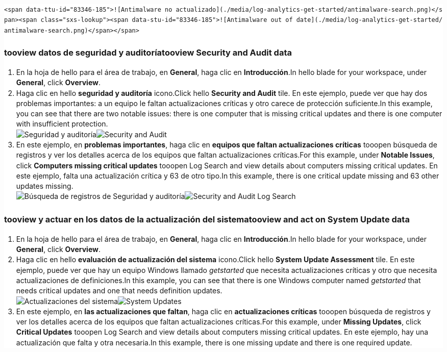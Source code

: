     <span data-ttu-id="83346-185">![Antimalware no actualizado](./media/log-analytics-get-started/antimalware-search.png)</span><span class="sxs-lookup"><span data-stu-id="83346-185">![Antimalware out of date](./media/log-analytics-get-started/antimalware-search.png)</span></span>

### <a name="tooview-security-and-audit-data"></a><span data-ttu-id="83346-186">tooview datos de seguridad y auditoría</span><span class="sxs-lookup"><span data-stu-id="83346-186">tooview Security and Audit data</span></span>

1. <span data-ttu-id="83346-187">En la hoja de hello para el área de trabajo, en **General**, haga clic en **Introducción**.</span><span class="sxs-lookup"><span data-stu-id="83346-187">In hello blade for your workspace, under **General**, click **Overview**.</span></span>  
2. <span data-ttu-id="83346-188">Haga clic en hello **seguridad y auditoría** icono.</span><span class="sxs-lookup"><span data-stu-id="83346-188">Click hello **Security and Audit** tile.</span></span> <span data-ttu-id="83346-189">En este ejemplo, puede ver que hay dos problemas importantes: a un equipo le faltan actualizaciones críticas y otro carece de protección suficiente.</span><span class="sxs-lookup"><span data-stu-id="83346-189">In this example, you can see that there are two notable issues: there is one computer that is missing critical updates and there is one computer with insufficient protection.</span></span>  
    <span data-ttu-id="83346-190">![Seguridad y auditoría](./media/log-analytics-get-started/security-audit.png)</span><span class="sxs-lookup"><span data-stu-id="83346-190">![Security and Audit](./media/log-analytics-get-started/security-audit.png)</span></span>
3. <span data-ttu-id="83346-191">En este ejemplo, en **problemas importantes**, haga clic en **equipos que faltan actualizaciones críticas** tooopen búsqueda de registros y ver los detalles acerca de los equipos que faltan actualizaciones críticas.</span><span class="sxs-lookup"><span data-stu-id="83346-191">For this example, under **Notable Issues**, click **Computers missing critical updates** tooopen Log Search and view details about computers missing critical updates.</span></span> <span data-ttu-id="83346-192">En este ejemplo, falta una actualización crítica y 63 de otro tipo.</span><span class="sxs-lookup"><span data-stu-id="83346-192">In this example, there is one critical update missing and 63 other updates missing.</span></span>  
    <span data-ttu-id="83346-193">![Búsqueda de registros de Seguridad y auditoría](./media/log-analytics-get-started/security-audit-log-search.png)</span><span class="sxs-lookup"><span data-stu-id="83346-193">![Security and Audit Log Search](./media/log-analytics-get-started/security-audit-log-search.png)</span></span>

### <a name="tooview-and-act-on-system-update-data"></a><span data-ttu-id="83346-194">tooview y actuar en los datos de la actualización del sistema</span><span class="sxs-lookup"><span data-stu-id="83346-194">tooview and act on System Update data</span></span>

1. <span data-ttu-id="83346-195">En la hoja de hello para el área de trabajo, en **General**, haga clic en **Introducción**.</span><span class="sxs-lookup"><span data-stu-id="83346-195">In hello blade for your workspace, under **General**, click **Overview**.</span></span>  
2. <span data-ttu-id="83346-196">Haga clic en hello **evaluación de actualización del sistema** icono.</span><span class="sxs-lookup"><span data-stu-id="83346-196">Click hello **System Update Assessment** tile.</span></span> <span data-ttu-id="83346-197">En este ejemplo, puede ver que hay un equipo Windows llamado *getstarted* que necesita actualizaciones críticas y otro que necesita actualizaciones de definiciones.</span><span class="sxs-lookup"><span data-stu-id="83346-197">In this example, you can see that there is one Windows computer named *getstarted* that needs critical updates and one that needs definition updates.</span></span>  
    <span data-ttu-id="83346-198">![Actualizaciones del sistema](./media/log-analytics-get-started/system-updates.png)</span><span class="sxs-lookup"><span data-stu-id="83346-198">![System Updates](./media/log-analytics-get-started/system-updates.png)</span></span>
3. <span data-ttu-id="83346-199">En este ejemplo, en **las actualizaciones que faltan**, haga clic en **actualizaciones críticas** tooopen búsqueda de registros y ver los detalles acerca de los equipos que faltan actualizaciones críticas.</span><span class="sxs-lookup"><span data-stu-id="83346-199">For this example, under **Missing Updates**, click **Critical Updates** tooopen Log Search and view details about computers missing critical updates.</span></span> <span data-ttu-id="83346-200">En este ejemplo, hay una actualización que falta y otra necesaria.</span><span class="sxs-lookup"><span data-stu-id="83346-200">In this example, there is one missing update and there is one required update.</span></span>  